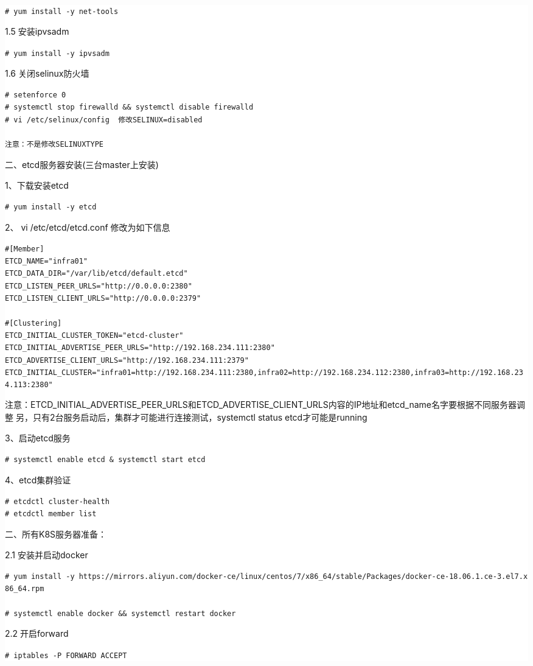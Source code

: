 ```
# yum install -y net-tools
```

1.5 安装ipvsadm

```
# yum install -y ipvsadm
```

1.6 关闭selinux防火墙
```
# setenforce 0
# systemctl stop firewalld && systemctl disable firewalld
# vi /etc/selinux/config  修改SELINUX=disabled

注意：不是修改SELINUXTYPE
```

二、etcd服务器安装(三台master上安装)

1、下载安装etcd
```
# yum install -y etcd
```

2、 vi /etc/etcd/etcd.conf 修改为如下信息
```
#[Member]
ETCD_NAME="infra01"
ETCD_DATA_DIR="/var/lib/etcd/default.etcd"
ETCD_LISTEN_PEER_URLS="http://0.0.0.0:2380"
ETCD_LISTEN_CLIENT_URLS="http://0.0.0.0:2379"

#[Clustering]
ETCD_INITIAL_CLUSTER_TOKEN="etcd-cluster"
ETCD_INITIAL_ADVERTISE_PEER_URLS="http://192.168.234.111:2380"
ETCD_ADVERTISE_CLIENT_URLS="http://192.168.234.111:2379"
ETCD_INITIAL_CLUSTER="infra01=http://192.168.234.111:2380,infra02=http://192.168.234.112:2380,infra03=http://192.168.234.113:2380"
```
注意：ETCD_INITIAL_ADVERTISE_PEER_URLS和ETCD_ADVERTISE_CLIENT_URLS内容的IP地址和etcd_name名字要根据不同服务器调整
另，只有2台服务启动后，集群才可能进行连接测试，systemctl status etcd才可能是running

3、启动etcd服务
```
# systemctl enable etcd & systemctl start etcd
```

4、etcd集群验证
```
# etcdctl cluster-health
# etcdctl member list
```

二、所有K8S服务器准备：

2.1 安装并启动docker
```
# yum install -y https://mirrors.aliyun.com/docker-ce/linux/centos/7/x86_64/stable/Packages/docker-ce-18.06.1.ce-3.el7.x86_64.rpm

# systemctl enable docker && systemctl restart docker
```
2.2  开启forward
```
# iptables -P FORWARD ACCEPT
```
